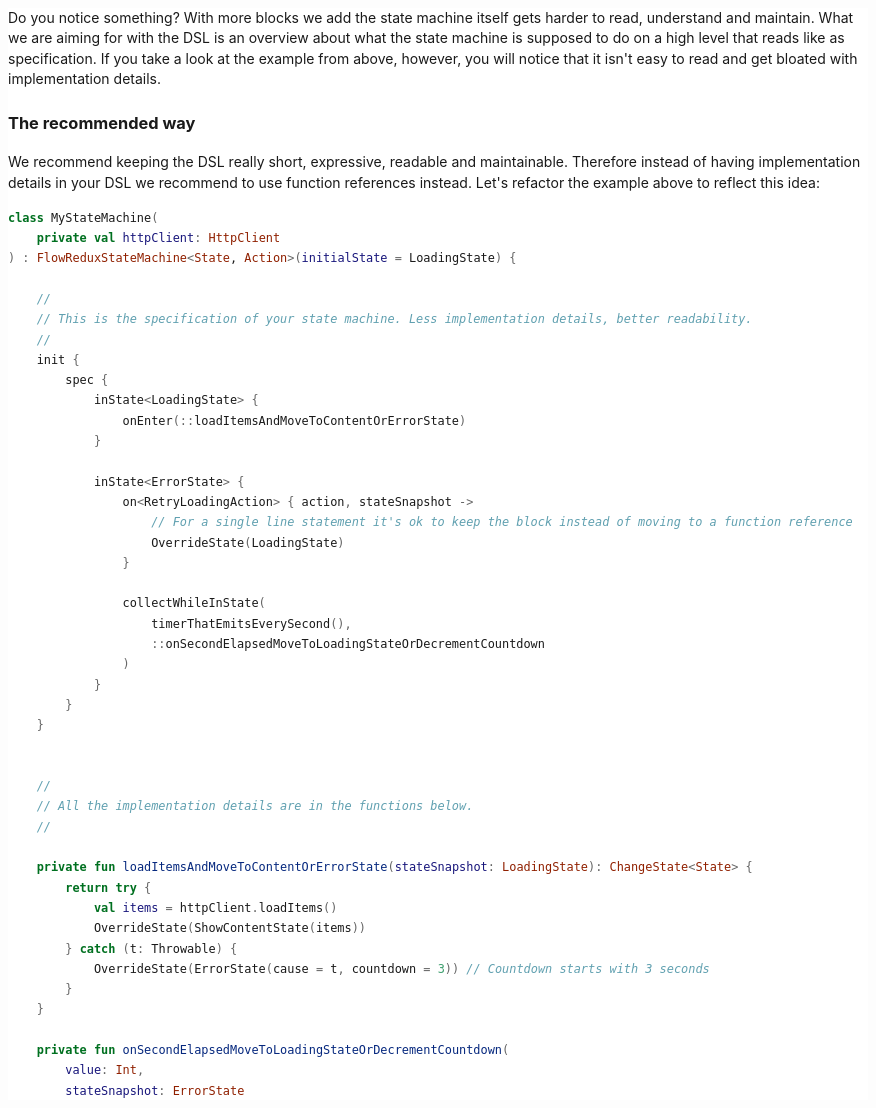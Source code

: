 Do you notice something? With more blocks we add the state machine itself gets harder to read, understand and maintain.
What we are aiming for with the DSL is an overview about what the state machine is supposed to do on a high level that
reads like as specification. If you take a look at the example from above, however, you will notice that it isn't easy
to read and get bloated with implementation details.

### The recommended way

We recommend keeping the DSL really short, expressive, readable and maintainable. Therefore instead of having
implementation details in your DSL we recommend to use function references instead. Let's refactor the example above to
reflect this idea:

```kotlin
class MyStateMachine(
    private val httpClient: HttpClient
) : FlowReduxStateMachine<State, Action>(initialState = LoadingState) {

    //
    // This is the specification of your state machine. Less implementation details, better readability.
    //
    init {
        spec {
            inState<LoadingState> {
                onEnter(::loadItemsAndMoveToContentOrErrorState)
            }

            inState<ErrorState> {
                on<RetryLoadingAction> { action, stateSnapshot ->
                    // For a single line statement it's ok to keep the block instead of moving to a function reference
                    OverrideState(LoadingState)
                }

                collectWhileInState(
                    timerThatEmitsEverySecond(),
                    ::onSecondElapsedMoveToLoadingStateOrDecrementCountdown
                )
            }
        }
    }


    //
    // All the implementation details are in the functions below.
    //

    private fun loadItemsAndMoveToContentOrErrorState(stateSnapshot: LoadingState): ChangeState<State> {
        return try {
            val items = httpClient.loadItems()
            OverrideState(ShowContentState(items))
        } catch (t: Throwable) {
            OverrideState(ErrorState(cause = t, countdown = 3)) // Countdown starts with 3 seconds
        }
    }

    private fun onSecondElapsedMoveToLoadingStateOrDecrementCountdown(
        value: Int,
        stateSnapshot: ErrorState
```